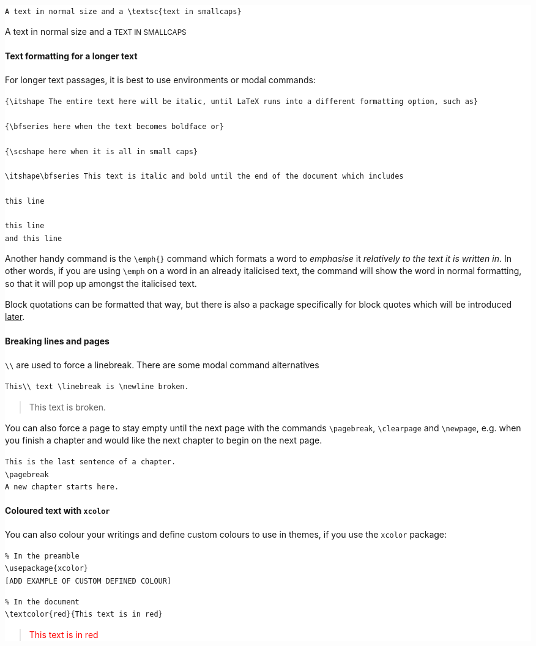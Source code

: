 ```latex=
A text in normal size and a \textsc{text in smallcaps}
```
A text in normal size and a <small>TEXT IN SMALLCAPS</small>

#### Text formatting for a longer text

For longer text passages, it is best to use environments or modal commands: 

```latex=
{\itshape The entire text here will be italic, until LaTeX runs into a different formatting option, such as}

{\bfseries here when the text becomes boldface or}

{\scshape here when it is all in small caps}

\itshape\bfseries This text is italic and bold until the end of the document which includes

this line

this line
and this line
```

Another handy command is the `\emph{}` command which formats a word to _emphasise_ it _relatively to the text it is written in_. In other words, if you are using `\emph` on a word in an already italicised text, the command will show the word in normal formatting, so that it will pop up amongst the  italicised text.

Block quotations can be formatted that way, but there is also a package specifically for block quotes which will be introduced [later](#Quotations-with-the-csquotes-package).

#### Breaking lines and pages
`\\` are used to force a linebreak. There are some modal command alternatives
```latex=
This\\ text \linebreak is \newline broken.
```
> This
> text
> is
> broken.

You can also force a page to stay empty until the next page with the commands `\pagebreak`, `\clearpage` and `\newpage`, e.g. when you finish a chapter and would like the next chapter to begin on the next page.

``` latex=
This is the last sentence of a chapter.
\pagebreak
A new chapter starts here.
```

#### Coloured text with `xcolor`
You can also colour your writings and define custom colours to use in themes, if you  use the `xcolor` package:
```latex=
% In the preamble
\usepackage{xcolor}
[ADD EXAMPLE OF CUSTOM DEFINED COLOUR]
```
```latex=
% In the document
\textcolor{red}{This text is in red}
```
> <font color="#FF0000">This text is in red</font>
